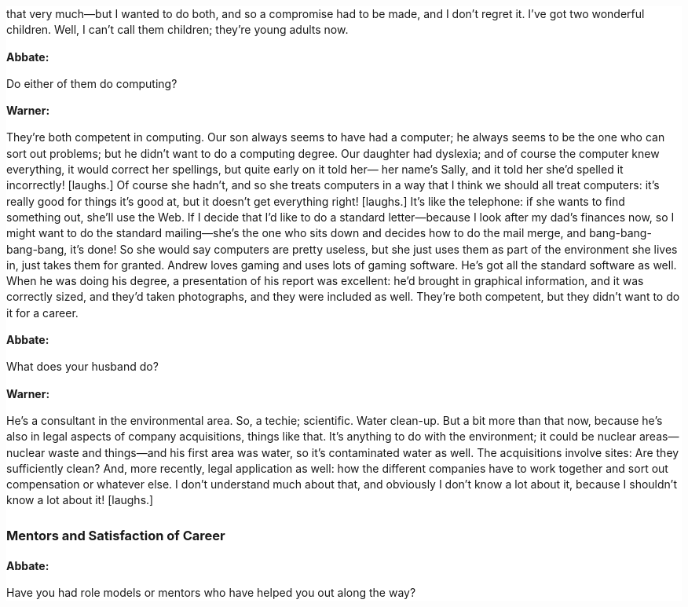 that very much—but I wanted to do both, and so a compromise had to be
made, and I don’t regret it. I’ve got two wonderful children. Well, I
can’t call them children; they’re young adults now.

**Abbate:**

Do either of them do computing?

**Warner:**

They’re both competent in computing. Our son always seems to have had a
computer; he always seems to be the one who can sort out problems; but
he didn’t want to do a computing degree. Our daughter had dyslexia; and
of course the computer knew everything, it would correct her spellings,
but quite early on it told her— her name’s Sally, and it told her she’d
spelled it incorrectly\! \[laughs.\] Of course she hadn’t, and so she
treats computers in a way that I think we should all treat computers:
it’s really good for things it’s good at, but it doesn’t get
everything right\! \[laughs.\] It’s like the telephone: if she wants to
find something out, she’ll use the Web. If I decide that I’d like to do
a standard letter—because I look after my dad’s finances now, so I might
want to do the standard mailing—she’s the one who sits down and decides
how to do the mail merge, and bang-bang-bang-bang, it’s done\! So she
would say computers are pretty useless, but she just uses them as part
of the environment she lives in, just takes them for granted. Andrew
loves gaming and uses lots of gaming software. He’s got all the standard
software as well. When he was doing his degree, a presentation of his
report was excellent: he’d brought in graphical information, and it was
correctly sized, and they’d taken photographs, and they were included as
well. They’re both competent, but they didn’t want to do it for a
career.

**Abbate:**

What does your husband do?

**Warner:**

He’s a consultant in the environmental area. So, a techie; scientific.
Water clean-up. But a bit more than that now, because he’s also in legal
aspects of company acquisitions, things like that. It’s anything to do
with the environment; it could be nuclear areas—nuclear waste and
things—and his first area was water, so it’s contaminated water as
well. The acquisitions involve sites: Are they sufficiently clean? And,
more recently, legal application as well: how the different companies
have to work together and sort out compensation or whatever else. I
don’t understand much about that, and obviously I don’t know a lot
about it, because I shouldn’t know a lot about it\! \[laughs.\]

### Mentors and Satisfaction of Career

**Abbate:**

Have you had role models or mentors who have helped you out along the
way?
